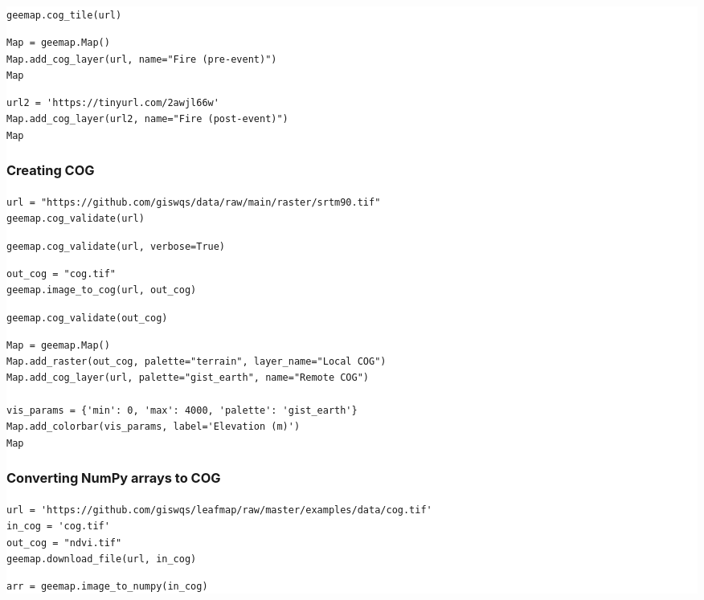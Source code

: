```{code-cell} ipython3
geemap.cog_tile(url)
```

```{code-cell} ipython3
Map = geemap.Map()
Map.add_cog_layer(url, name="Fire (pre-event)")
Map
```

```{code-cell} ipython3
url2 = 'https://tinyurl.com/2awjl66w'
Map.add_cog_layer(url2, name="Fire (post-event)")
Map
```

### Creating COG

```{code-cell} ipython3
url = "https://github.com/giswqs/data/raw/main/raster/srtm90.tif"
geemap.cog_validate(url)
```

```{code-cell} ipython3
geemap.cog_validate(url, verbose=True)
```

```{code-cell} ipython3
out_cog = "cog.tif"
geemap.image_to_cog(url, out_cog)
```

```{code-cell} ipython3
geemap.cog_validate(out_cog)
```

```{code-cell} ipython3
Map = geemap.Map()
Map.add_raster(out_cog, palette="terrain", layer_name="Local COG")
Map.add_cog_layer(url, palette="gist_earth", name="Remote COG")

vis_params = {'min': 0, 'max': 4000, 'palette': 'gist_earth'}
Map.add_colorbar(vis_params, label='Elevation (m)')
Map
```

### Converting NumPy arrays to COG

```{code-cell} ipython3
url = 'https://github.com/giswqs/leafmap/raw/master/examples/data/cog.tif'
in_cog = 'cog.tif'
out_cog = "ndvi.tif"
geemap.download_file(url, in_cog)
```

```{code-cell} ipython3
arr = geemap.image_to_numpy(in_cog)
```
